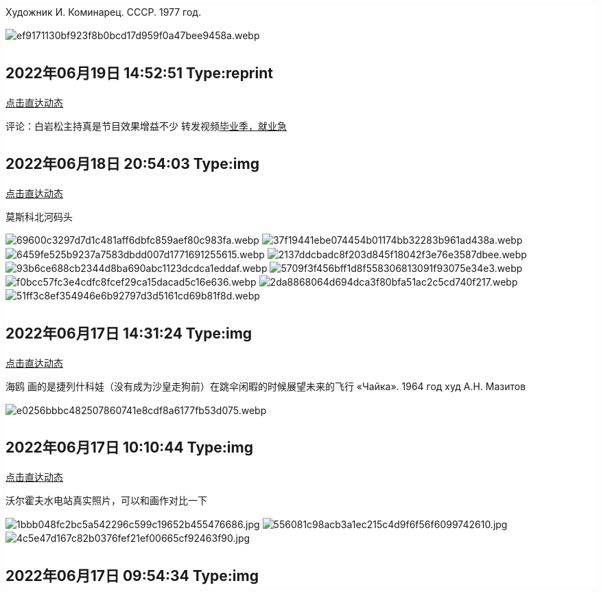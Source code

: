 Художник И. Коминарец. СССР. 1977 год.



![ef9171130bf923f8b0bcd17d959f0a47bee9458a.webp](./img/ef9171130bf923f8b0bcd17d959f0a47bee9458a.webp) 



## 2022年06月19日 14:52:51 Type:reprint

[点击直达动态](https://t.bilibili.com/673378592165462022)

评论：白岩松主持真是节目效果增益不少
转发视频[毕业季，就业急](https://b23.tv/av770074326)







## 2022年06月18日 20:54:03 Type:img

[点击直达动态](https://t.bilibili.com/673100587535958081)

莫斯科北河码头



![69600c3297d7d1c481aff6dbfc859aef80c983fa.webp](./img/69600c3297d7d1c481aff6dbfc859aef80c983fa.webp) ![37f19441ebe074454b01174bb32283b961ad438a.webp](./img/37f19441ebe074454b01174bb32283b961ad438a.webp) ![6459fe525b9237a7583dbdd007d1771691255615.webp](./img/6459fe525b9237a7583dbdd007d1771691255615.webp) ![2137ddcbadc8f203d845f18042f3e76e3587dbee.webp](./img/2137ddcbadc8f203d845f18042f3e76e3587dbee.webp) ![93b6ce688cb2344d8ba690abc1123dcdca1eddaf.webp](./img/93b6ce688cb2344d8ba690abc1123dcdca1eddaf.webp) ![5709f3f456bff1d8f558306813091f93075e34e3.webp](./img/5709f3f456bff1d8f558306813091f93075e34e3.webp) ![f0bcc57fc3e4cdfc8fcef29ca15dacad5c16e636.webp](./img/f0bcc57fc3e4cdfc8fcef29ca15dacad5c16e636.webp) ![2da8868064d694dca3f80bfa51ac2c5cd740f217.webp](./img/2da8868064d694dca3f80bfa51ac2c5cd740f217.webp) ![51ff3c8ef354946e6b92797d3d5161cd69b81f8d.webp](./img/51ff3c8ef354946e6b92797d3d5161cd69b81f8d.webp) 



## 2022年06月17日 14:31:24 Type:img

[点击直达动态](https://t.bilibili.com/672630894203240448)

海鸥
画的是捷列什科娃（没有成为沙皇走狗前）在跳伞闲暇的时候展望未来的飞行
«Чайка». 1964 год 
худ А.Н. Мазитов




![e0256bbbc482507860741e8cdf8a6177fb53d075.webp](./img/e0256bbbc482507860741e8cdf8a6177fb53d075.webp) 



## 2022年06月17日 10:10:44 Type:img

[点击直达动态](https://t.bilibili.com/672563720914731044)

沃尔霍夫水电站真实照片，可以和画作对比一下



![1bbb048fc2bc5a542296c599c19652b455476686.jpg](./img/1bbb048fc2bc5a542296c599c19652b455476686.jpg) ![556081c98acb3a1ec215c4d9f6f56f6099742610.jpg](./img/556081c98acb3a1ec215c4d9f6f56f6099742610.jpg) ![4c5e47d167c82b0376fef21ef00665cf92463f90.jpg](./img/4c5e47d167c82b0376fef21ef00665cf92463f90.jpg) 



## 2022年06月17日 09:54:34 Type:img
